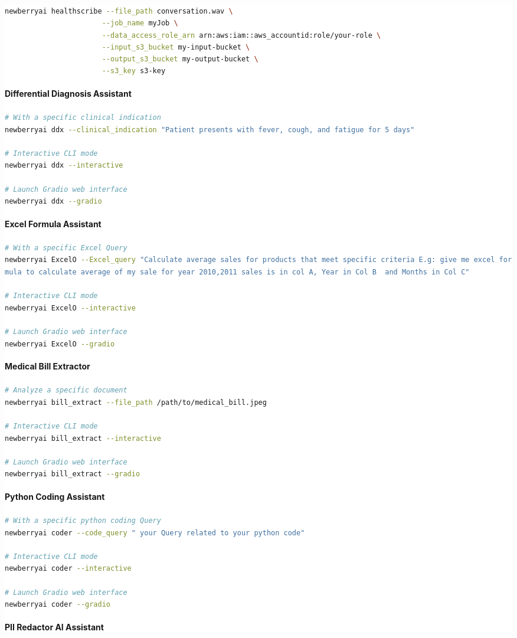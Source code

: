 ```sh
newberryai healthscribe --file_path conversation.wav \
                       --job_name myJob \
                       --data_access_role_arn arn:aws:iam::aws_accountid:role/your-role \
                       --input_s3_bucket my-input-bucket \
                       --output_s3_bucket my-output-bucket \
                       --s3_key s3-key
```
#### Differential Diagnosis Assistant

```sh
# With a specific clinical indication
newberryai ddx --clinical_indication "Patient presents with fever, cough, and fatigue for 5 days"

# Interactive CLI mode
newberryai ddx --interactive

# Launch Gradio web interface
newberryai ddx --gradio
```
#### Excel Formula Assistant

```sh
# With a specific Excel Query
newberryai ExcelO --Excel_query "Calculate average sales for products that meet specific criteria E.g: give me excel formula to calculate average of my sale for year 2010,2011 sales is in col A, Year in Col B  and Months in Col C"

# Interactive CLI mode
newberryai ExcelO --interactive

# Launch Gradio web interface
newberryai ExcelO --gradio
```
#### Medical Bill Extractor

```sh
# Analyze a specific document
newberryai bill_extract --file_path /path/to/medical_bill.jpeg

# Interactive CLI mode
newberryai bill_extract --interactive

# Launch Gradio web interface
newberryai bill_extract --gradio
```
#### Python Coding Assistant

```sh
# With a specific python coding Query
newberryai coder --code_query " your Query related to your python code"

# Interactive CLI mode
newberryai coder --interactive

# Launch Gradio web interface
newberryai coder --gradio
```
#### PII Redactor AI Assistant
